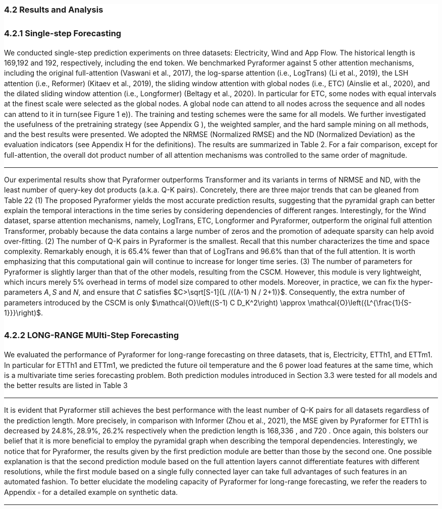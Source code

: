 ### 4.2 Results and Analysis

### 4.2.1 Single-step Forecasting

We conducted single-step prediction experiments on three datasets: Electricity, Wind and App Flow. The historical length is 169,192 and 192, respectively, including the end token. We benchmarked Pyraformer against 5 other attention mechanisms, including the original full-attention (Vaswani et al., 2017), the log-sparse attention (i.e., LogTrans) (Li et al., 2019), the LSH attention (i.e., Reformer) (Kitaev et al., 2019), the sliding window attention with global nodes (i.e., ETC) (Ainslie et al., 2020), and the dilated sliding window attention (i.e., Longformer) (Beltagy et al., 2020). In particular for ETC, some nodes with equal intervals at the finest scale were selected as the global nodes. A global node can attend to all nodes across the sequence and all nodes can attend to it in turn(see Figure 1 e)). The training and testing schemes were the same for all models. We further investigated the usefulness of the pretraining strategy (see Appendix G ), the weighted sampler, and the hard sample mining on all methods, and the best results were presented. We adopted the NRMSE (Normalized RMSE) and the ND (Normalized Deviation) as the evaluation indicators (see Appendix H for the definitions). The results are summarized in Table 2. For a fair comparison, except for full-attention, the overall dot product number of all attention mechanisms was controlled to the same order of magnitude.

---

Our experimental results show that Pyraformer outperforms Transformer and its variants in terms of NRMSE and ND, with the least number of query-key dot products (a.k.a. Q-K pairs). Concretely, there are three major trends that can be gleaned from Table 22 (1) The proposed Pyraformer yields the most accurate prediction results, suggesting that the pyramidal graph can better explain the temporal interactions in the time series by considering dependencies of different ranges. Interestingly, for the Wind dataset, sparse attention mechanisms, namely, LogTrans, ETC, Longformer and Pyraformer, outperform the original full attention Transformer, probably because the data contains a large number of zeros and the promotion of adequate sparsity can help avoid over-fitting. (2) The number of Q-K pairs in Pyraformer is the smallest. Recall that this number characterizes the time and space complexity. Remarkably enough, it is $65.4 \%$ fewer than that of LogTrans and $96.6 \%$ than that of the full attention. It is worth emphasizing that this computational gain will continue to increase for longer time series. (3) The number of parameters for Pyraformer is slightly larger than that of the other models, resulting from the CSCM. However, this module is very lightweight, which incurs merely $5 \%$ overhead in terms of model size compared to other models. Moreover, in practice, we can fix the hyper-parameters $A, S$ and $N$, and ensure that $C$ satisfies $C>\sqrt[S-1]{L /((A-1) N / 2+1)}$. Consequently, the extra number of parameters introduced by the CSCM is only $\mathcal{O}\left((S-1) C D_K^2\right) \approx \mathcal{O}\left({L^{\frac{1}{S-1}}}\right)$.

### 4.2.2 LONG-RANGE MUlti-Step Forecasting

We evaluated the performance of Pyraformer for long-range forecasting on three datasets, that is, Electricity, ETTh1, and ETTm1. In particular for ETTh1 and ETTm1, we predicted the future oil temperature and the 6 power load features at the same time, which is a multivariate time series forecasting problem. Both prediction modules introduced in Section 3.3 were tested for all models and the better results are listed in Table 3

---

It is evident that Pyraformer still achieves the best performance with the least number of Q-K pairs for all datasets regardless of the prediction length. More precisely, in comparison with Informer (Zhou et al., 2021), the MSE given by Pyraformer for ETTh1 is decreased by $24.8 \%, 28.9 \%$, $26.2 \%$ respectively when the prediction length is 168,336 , and 720 . Once again, this bolsters our belief that it is more beneficial to employ the pyramidal graph when describing the temporal dependencies. Interestingly, we notice that for Pyraformer, the results given by the first prediction module are better than those by the second one. One possible explanation is that the second prediction module based on the full attention layers cannot differentiate features with different resolutions, while the first module based on a single fully connected layer can take full advantages of such features in an automated fashion. To better elucidate the modeling capacity of Pyraformer for long-range forecasting, we refer the readers to Appendix $\square$ for a detailed example on synthetic data.

---